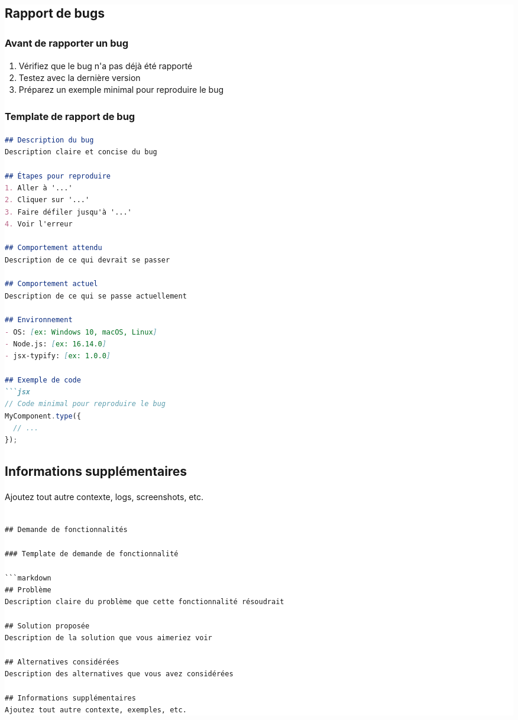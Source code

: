 ## Rapport de bugs

### Avant de rapporter un bug

1. Vérifiez que le bug n'a pas déjà été rapporté
2. Testez avec la dernière version
3. Préparez un exemple minimal pour reproduire le bug

### Template de rapport de bug

```markdown
## Description du bug
Description claire et concise du bug

## Étapes pour reproduire
1. Aller à '...'
2. Cliquer sur '...'
3. Faire défiler jusqu'à '...'
4. Voir l'erreur

## Comportement attendu
Description de ce qui devrait se passer

## Comportement actuel
Description de ce qui se passe actuellement

## Environnement
- OS: [ex: Windows 10, macOS, Linux]
- Node.js: [ex: 16.14.0]
- jsx-typify: [ex: 1.0.0]

## Exemple de code
```jsx
// Code minimal pour reproduire le bug
MyComponent.type({
  // ...
});
```

## Informations supplémentaires
Ajoutez tout autre contexte, logs, screenshots, etc.
```

## Demande de fonctionnalités

### Template de demande de fonctionnalité

```markdown
## Problème
Description claire du problème que cette fonctionnalité résoudrait

## Solution proposée
Description de la solution que vous aimeriez voir

## Alternatives considérées
Description des alternatives que vous avez considérées

## Informations supplémentaires
Ajoutez tout autre contexte, exemples, etc.
```
